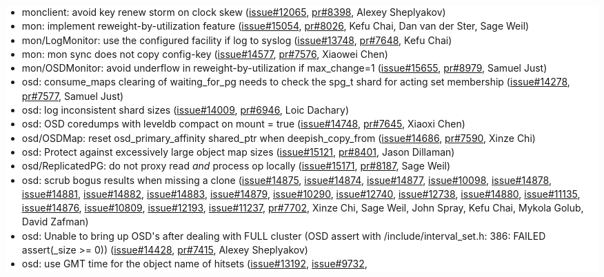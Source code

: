-   monclient: avoid key renew storm on clock skew
    ([issue#12065](http://tracker.ceph.com/issues/12065),
    [pr#8398](http://github.com/ceph/ceph/pull/8398), Alexey Sheplyakov)
-   mon: implement reweight-by-utilization feature
    ([issue#15054](http://tracker.ceph.com/issues/15054),
    [pr#8026](http://github.com/ceph/ceph/pull/8026), Kefu Chai, Dan van
    der Ster, Sage Weil)
-   mon/LogMonitor: use the configured facility if log to syslog
    ([issue#13748](http://tracker.ceph.com/issues/13748),
    [pr#7648](http://github.com/ceph/ceph/pull/7648), Kefu Chai)
-   mon: mon sync does not copy config-key
    ([issue#14577](http://tracker.ceph.com/issues/14577),
    [pr#7576](http://github.com/ceph/ceph/pull/7576), Xiaowei Chen)
-   mon/OSDMonitor: avoid underflow in reweight-by-utilization if
    max_change=1 ([issue#15655](http://tracker.ceph.com/issues/15655),
    [pr#8979](http://github.com/ceph/ceph/pull/8979), Samuel Just)
-   osd: consume_maps clearing of waiting_for_pg needs to check the
    spg_t shard for acting set membership
    ([issue#14278](http://tracker.ceph.com/issues/14278),
    [pr#7577](http://github.com/ceph/ceph/pull/7577), Samuel Just)
-   osd: log inconsistent shard sizes
    ([issue#14009](http://tracker.ceph.com/issues/14009),
    [pr#6946](http://github.com/ceph/ceph/pull/6946), Loic Dachary)
-   osd: OSD coredumps with leveldb compact on mount = true
    ([issue#14748](http://tracker.ceph.com/issues/14748),
    [pr#7645](http://github.com/ceph/ceph/pull/7645), Xiaoxi Chen)
-   osd/OSDMap: reset osd_primary_affinity shared_ptr when
    deepish_copy_from
    ([issue#14686](http://tracker.ceph.com/issues/14686),
    [pr#7590](http://github.com/ceph/ceph/pull/7590), Xinze Chi)
-   osd: Protect against excessively large object map sizes
    ([issue#15121](http://tracker.ceph.com/issues/15121),
    [pr#8401](http://github.com/ceph/ceph/pull/8401), Jason Dillaman)
-   osd/ReplicatedPG: do not proxy read *and* process op locally
    ([issue#15171](http://tracker.ceph.com/issues/15171),
    [pr#8187](http://github.com/ceph/ceph/pull/8187), Sage Weil)
-   osd: scrub bogus results when missing a clone
    ([issue#14875](http://tracker.ceph.com/issues/14875),
    [issue#14874](http://tracker.ceph.com/issues/14874),
    [issue#14877](http://tracker.ceph.com/issues/14877),
    [issue#10098](http://tracker.ceph.com/issues/10098),
    [issue#14878](http://tracker.ceph.com/issues/14878),
    [issue#14881](http://tracker.ceph.com/issues/14881),
    [issue#14882](http://tracker.ceph.com/issues/14882),
    [issue#14883](http://tracker.ceph.com/issues/14883),
    [issue#14879](http://tracker.ceph.com/issues/14879),
    [issue#10290](http://tracker.ceph.com/issues/10290),
    [issue#12740](http://tracker.ceph.com/issues/12740),
    [issue#12738](http://tracker.ceph.com/issues/12738),
    [issue#14880](http://tracker.ceph.com/issues/14880),
    [issue#11135](http://tracker.ceph.com/issues/11135),
    [issue#14876](http://tracker.ceph.com/issues/14876),
    [issue#10809](http://tracker.ceph.com/issues/10809),
    [issue#12193](http://tracker.ceph.com/issues/12193),
    [issue#11237](http://tracker.ceph.com/issues/11237),
    [pr#7702](http://github.com/ceph/ceph/pull/7702), Xinze Chi, Sage
    Weil, John Spray, Kefu Chai, Mykola Golub, David Zafman)
-   osd: Unable to bring up OSD\'s after dealing with FULL cluster (OSD
    assert with /include/interval_set.h: 386: FAILED assert(\_size \>=
    0)) ([issue#14428](http://tracker.ceph.com/issues/14428),
    [pr#7415](http://github.com/ceph/ceph/pull/7415), Alexey Sheplyakov)
-   osd: use GMT time for the object name of hitsets
    ([issue#13192](http://tracker.ceph.com/issues/13192),
    [issue#9732](http://tracker.ceph.com/issues/9732),